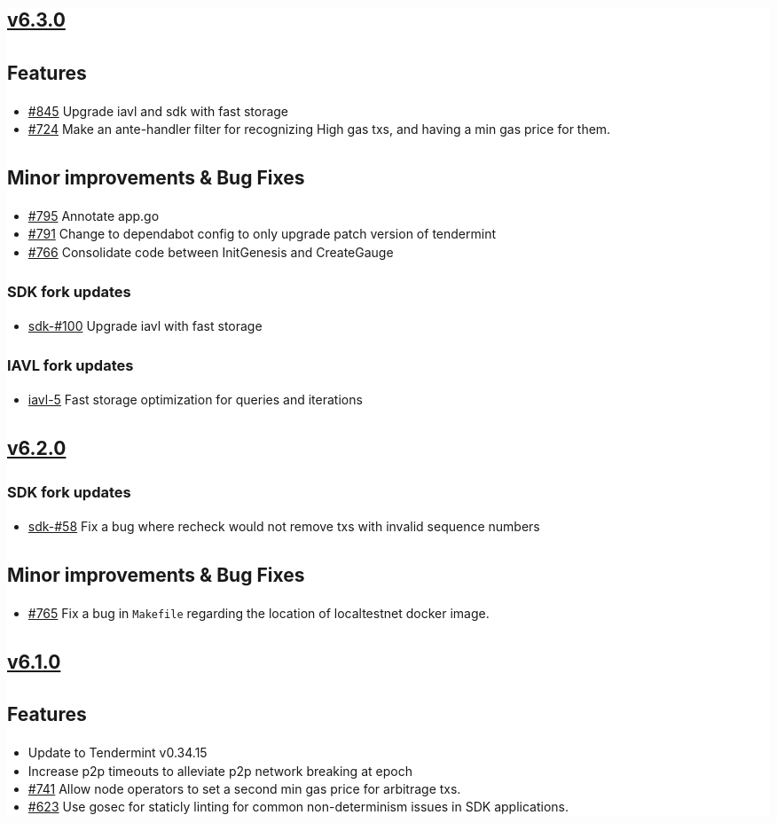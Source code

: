 ## [v6.3.0](https://github.com/PaddyMc/osmosisreleases/tag/v6.3.0)

## Features

* [#845](https://github.com/PaddyMc/osmosispull/846) Upgrade iavl and sdk with fast storage
* [#724](https://github.com/PaddyMc/osmosispull/724) Make an ante-handler filter for recognizing High gas txs, and having a min gas price for them.

## Minor improvements & Bug Fixes

* [#795](https://github.com/PaddyMc/osmosispull/795) Annotate app.go
* [#791](https://github.com/PaddyMc/osmosispull/791) Change to dependabot config to only upgrade patch version of tendermint
* [#766](https://github.com/PaddyMc/osmosispull/766) Consolidate code between InitGenesis and CreateGauge

### SDK fork updates

* [sdk-#100](https://github.com/osmosis-labs/cosmos-sdk/pull/100) Upgrade iavl with fast storage

### IAVL fork updates

* [iavl-5](https://github.com/osmosis-labs/iavl/pull/5) Fast storage optimization for queries and iterations

## [v6.2.0](https://github.com/PaddyMc/osmosisreleases/tag/v6.2.0)

### SDK fork updates

* [sdk-#58](https://github.com/osmosis-labs/cosmos-sdk/pull/58) Fix a bug where recheck would not remove txs with invalid sequence numbers

## Minor improvements & Bug Fixes

* [#765](https://github.com/PaddyMc/osmosispull/765) Fix a bug in `Makefile` regarding the location of localtestnet docker image.

## [v6.1.0](https://github.com/PaddyMc/osmosisreleases/tag/v6.1.0)

## Features

* Update to Tendermint v0.34.15
* Increase p2p timeouts to alleviate p2p network breaking at epoch
* [#741](https://github.com/PaddyMc/osmosispull/741) Allow node operators to set a second min gas price for arbitrage txs.
* [#623](https://github.com/PaddyMc/osmosispull/623) Use gosec for staticly linting for common non-determinism issues in SDK applications.

